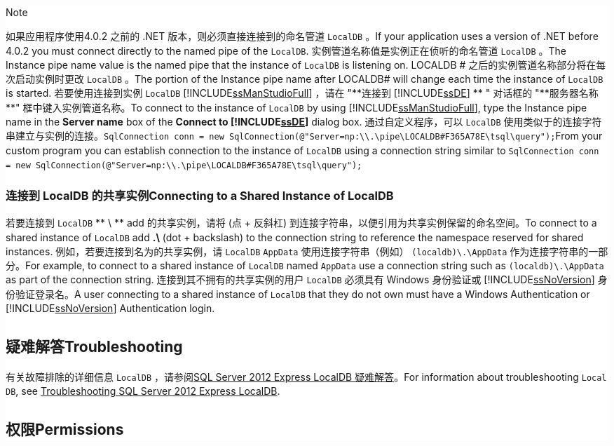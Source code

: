 > [!NOTE]  
>  <span data-ttu-id="ab52d-193">如果应用程序使用4.0.2 之前的 .NET 版本，则必须直接连接到的命名管道 `LocalDB` 。</span><span class="sxs-lookup"><span data-stu-id="ab52d-193">If your application uses a version of .NET before 4.0.2 you must connect directly to the named pipe of the `LocalDB`.</span></span> <span data-ttu-id="ab52d-194">实例管道名称值是实例正在侦听的命名管道 `LocalDB` 。</span><span class="sxs-lookup"><span data-stu-id="ab52d-194">The Instance pipe name value is the named pipe that the instance of `LocalDB` is listening on.</span></span> <span data-ttu-id="ab52d-195">LOCALDB # 之后的实例管道名称部分将在每次启动实例时更改 `LocalDB` 。</span><span class="sxs-lookup"><span data-stu-id="ab52d-195">The portion of the Instance pipe name after LOCALDB# will change each time the instance of `LocalDB` is started.</span></span> <span data-ttu-id="ab52d-196">若要使用连接到实例 `LocalDB` [!INCLUDE[ssManStudioFull](../../includes/ssmanstudiofull-md.md)] ，请在 "**连接到 [!INCLUDE[ssDE](../../includes/ssde-md.md)] \*\* " 对话框的 "**服务器名称\*\*" 框中键入实例管道名称。</span><span class="sxs-lookup"><span data-stu-id="ab52d-196">To connect to the instance of `LocalDB` by using [!INCLUDE[ssManStudioFull](../../includes/ssmanstudiofull-md.md)], type the Instance pipe name in the **Server name** box of the **Connect to [!INCLUDE[ssDE](../../includes/ssde-md.md)]** dialog box.</span></span> <span data-ttu-id="ab52d-197">通过自定义程序，可以 `LocalDB` 使用类似于的连接字符串建立与实例的连接。`SqlConnection conn = new SqlConnection(@"Server=np:\\.\pipe\LOCALDB#F365A78E\tsql\query");`</span><span class="sxs-lookup"><span data-stu-id="ab52d-197">From your custom program you can establish connection to the instance of `LocalDB` using a connection string similar to `SqlConnection conn = new SqlConnection(@"Server=np:\\.\pipe\LOCALDB#F365A78E\tsql\query");`</span></span>  
  
### <a name="connecting-to-a-shared-instance-of-localdb"></a><span data-ttu-id="ab52d-198">连接到 LocalDB 的共享实例</span><span class="sxs-lookup"><span data-stu-id="ab52d-198">Connecting to a Shared Instance of LocalDB</span></span>  
 <span data-ttu-id="ab52d-199">若要连接到 `LocalDB` \*\* \\ \*\* add 的共享实例，请将 (点 + 反斜杠) 到连接字符串，以便引用为共享实例保留的命名空间。</span><span class="sxs-lookup"><span data-stu-id="ab52d-199">To connect to a shared instance of `LocalDB` add **.\\** (dot + backslash) to the connection string to reference the namespace reserved for shared instances.</span></span> <span data-ttu-id="ab52d-200">例如，若要连接到名为的共享实例，请 `LocalDB` `AppData` 使用连接字符串（例如） `(localdb)\.\AppData` 作为连接字符串的一部分。</span><span class="sxs-lookup"><span data-stu-id="ab52d-200">For example, to connect to a shared instance of `LocalDB` named `AppData` use a connection string such as `(localdb)\.\AppData` as part of the connection string.</span></span> <span data-ttu-id="ab52d-201">连接到其不拥有的共享实例的用户 `LocalDB` 必须具有 Windows 身份验证或 [!INCLUDE[ssNoVersion](../../includes/ssnoversion-md.md)] 身份验证登录名。</span><span class="sxs-lookup"><span data-stu-id="ab52d-201">A user connecting to a shared instance of `LocalDB` that they do not own must have a Windows Authentication or [!INCLUDE[ssNoVersion](../../includes/ssnoversion-md.md)] Authentication login.</span></span>  
  
## <a name="troubleshooting"></a><span data-ttu-id="ab52d-202">疑难解答</span><span class="sxs-lookup"><span data-stu-id="ab52d-202">Troubleshooting</span></span>  
 <span data-ttu-id="ab52d-203">有关故障排除的详细信息 `LocalDB` ，请参阅[SQL Server 2012 Express LocalDB 疑难解答](https://social.technet.microsoft.com/wiki/contents/articles/4609.aspx)。</span><span class="sxs-lookup"><span data-stu-id="ab52d-203">For information about troubleshooting `LocalDB`, see [Troubleshooting SQL Server 2012 Express LocalDB](https://social.technet.microsoft.com/wiki/contents/articles/4609.aspx).</span></span>  
  
## <a name="permissions"></a><span data-ttu-id="ab52d-204">权限</span><span class="sxs-lookup"><span data-stu-id="ab52d-204">Permissions</span></span>  
